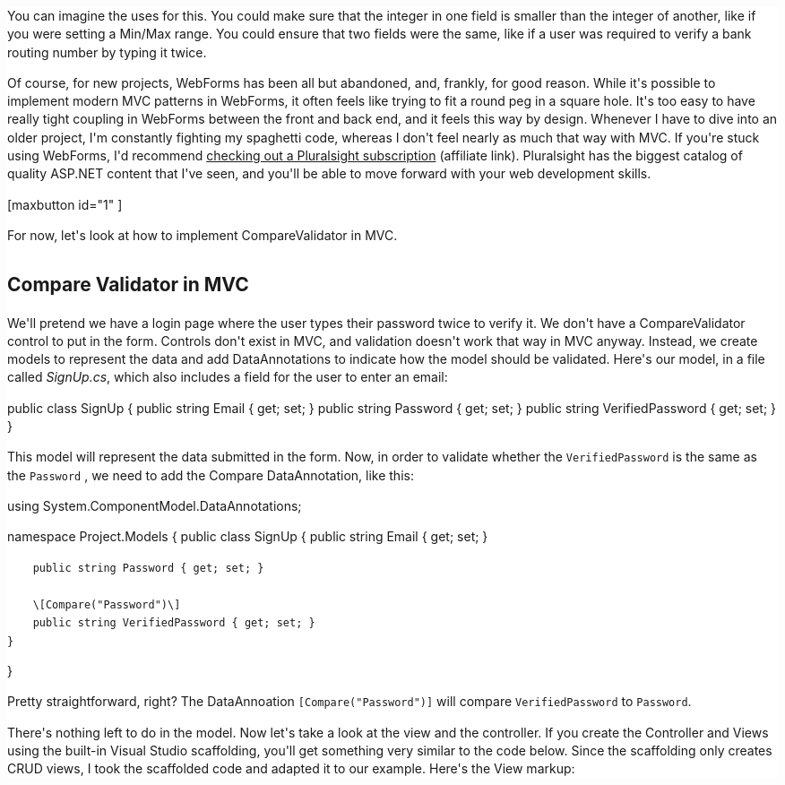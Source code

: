You can imagine the uses for this. You could make sure that the integer in one field is smaller than the integer of another, like if you were setting a Min/Max range. You could ensure that two fields were the same, like if a user was required to verify a bank routing number by typing it twice.

Of course, for new projects, WebForms has been all but abandoned, and, frankly, for good reason. While it's possible to implement modern MVC patterns in WebForms, it often feels like trying to fit a round peg in a square hole. It's too easy to have really tight coupling in WebForms between the front and back end, and it feels this way by design. Whenever I have to dive into an older project, I'm constantly fighting my spaghetti code, whereas I don't feel nearly as much that way with MVC. If you're stuck using WebForms, I'd recommend [checking out a Pluralsight subscription](https://sensibledev.com/recommends/pluralsight-free-trial/ "Pluralsight Free Trial") (affiliate link). Pluralsight has the biggest catalog of quality ASP.NET content that I've seen, and you'll be able to move forward with your web development skills.

\[maxbutton id="1" \]

For now, let's look at how to implement CompareValidator in MVC.

## Compare Validator in MVC

We'll pretend we have a login page where the user types their password twice to verify it. We don't have a CompareValidator control to put in the form. Controls don't exist in MVC, and validation doesn't work that way in MVC anyway. Instead, we create models to represent the data and add DataAnnotations to indicate how the model should be validated. Here's our model, in a file called _SignUp.cs_, which also includes a field for the user to enter an email:

public class SignUp
{
  public string Email { get; set; }
  public string Password { get; set; }
  public string VerifiedPassword { get; set; }
}

This model will represent the data submitted in the form. Now, in order to validate whether the `VerifiedPassword` is the same as the `Password` , we need to add the Compare DataAnnotation, like this:

using System.ComponentModel.DataAnnotations;

namespace Project.Models
{
    public class SignUp
    {
        public string Email { get; set; }

        public string Password { get; set; }

        \[Compare("Password")\]
        public string VerifiedPassword { get; set; }
    }
}

Pretty straightforward, right? The DataAnnoation `[Compare("Password")]` will compare `VerifiedPassword` to `Password`.

There's nothing left to do in the model. Now let's take a look at the view and the controller. If you create the Controller and Views using the built-in Visual Studio scaffolding, you'll get something very similar to the code below. Since the scaffolding only creates CRUD views, I took the scaffolded code and adapted it to our example. Here's the View markup:
